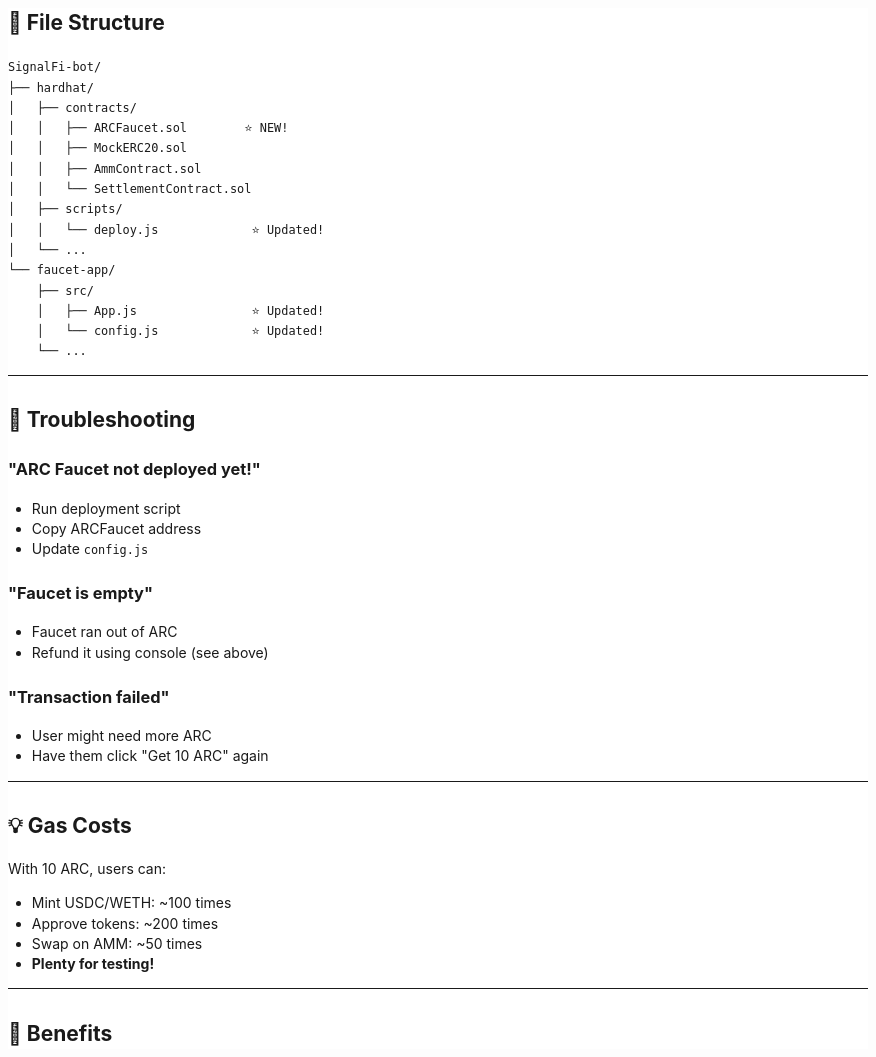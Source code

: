 
## 📁 File Structure

```
SignalFi-bot/
├── hardhat/
│   ├── contracts/
│   │   ├── ARCFaucet.sol        ⭐ NEW!
│   │   ├── MockERC20.sol
│   │   ├── AmmContract.sol
│   │   └── SettlementContract.sol
│   ├── scripts/
│   │   └── deploy.js             ⭐ Updated!
│   └── ...
└── faucet-app/
    ├── src/
    │   ├── App.js                ⭐ Updated!
    │   └── config.js             ⭐ Updated!
    └── ...
```

---

## 🐛 Troubleshooting

### "ARC Faucet not deployed yet!"
- Run deployment script
- Copy ARCFaucet address
- Update `config.js`

### "Faucet is empty"
- Faucet ran out of ARC
- Refund it using console (see above)

### "Transaction failed"
- User might need more ARC
- Have them click "Get 10 ARC" again

---

## 💡 Gas Costs

With 10 ARC, users can:
- Mint USDC/WETH: ~100 times
- Approve tokens: ~200 times
- Swap on AMM: ~50 times
- **Plenty for testing!**

---

## 🎉 Benefits

